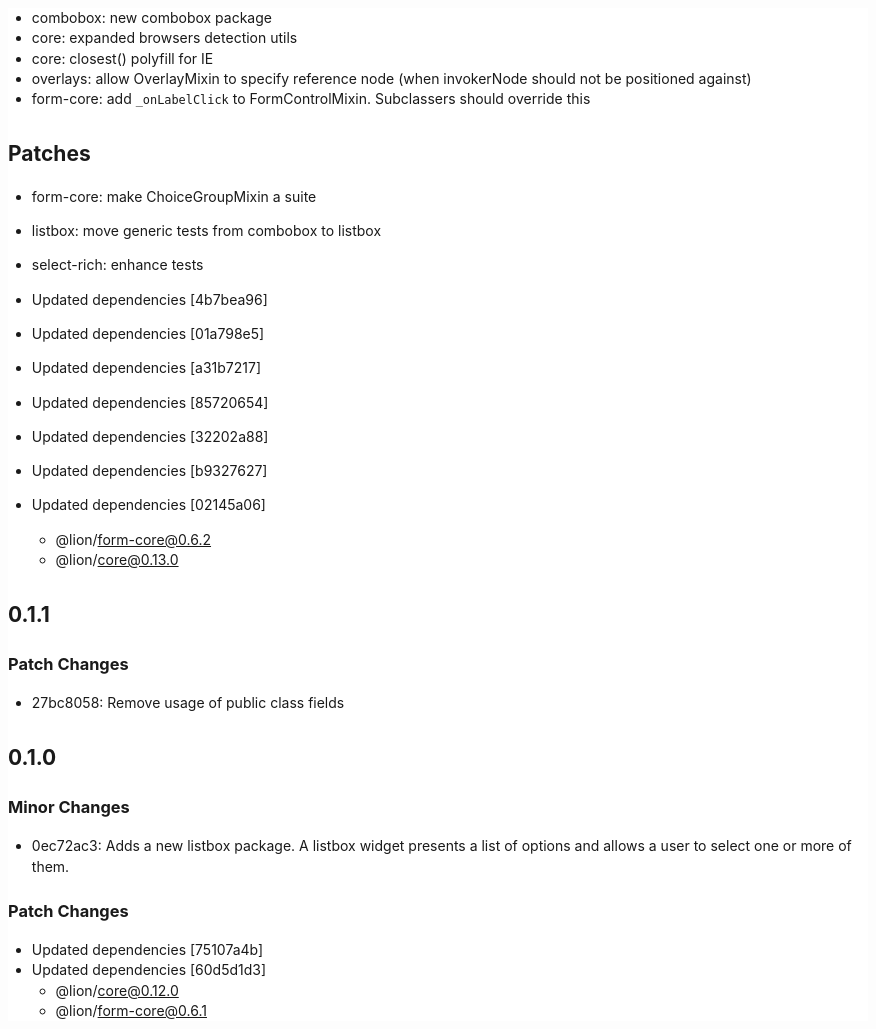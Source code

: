   - combobox: new combobox package
  - core: expanded browsers detection utils
  - core: closest() polyfill for IE
  - overlays: allow OverlayMixin to specify reference node (when invokerNode should not be positioned against)
  - form-core: add `_onLabelClick` to FormControlMixin. Subclassers should override this

  ## Patches

  - form-core: make ChoiceGroupMixin a suite
  - listbox: move generic tests from combobox to listbox
  - select-rich: enhance tests

- Updated dependencies [4b7bea96]
- Updated dependencies [01a798e5]
- Updated dependencies [a31b7217]
- Updated dependencies [85720654]
- Updated dependencies [32202a88]
- Updated dependencies [b9327627]
- Updated dependencies [02145a06]
  - @lion/form-core@0.6.2
  - @lion/core@0.13.0

## 0.1.1

### Patch Changes

- 27bc8058: Remove usage of public class fields

## 0.1.0

### Minor Changes

- 0ec72ac3: Adds a new listbox package. A listbox widget presents a list of options and allows a user to select one or more of them.

### Patch Changes

- Updated dependencies [75107a4b]
- Updated dependencies [60d5d1d3]
  - @lion/core@0.12.0
  - @lion/form-core@0.6.1
